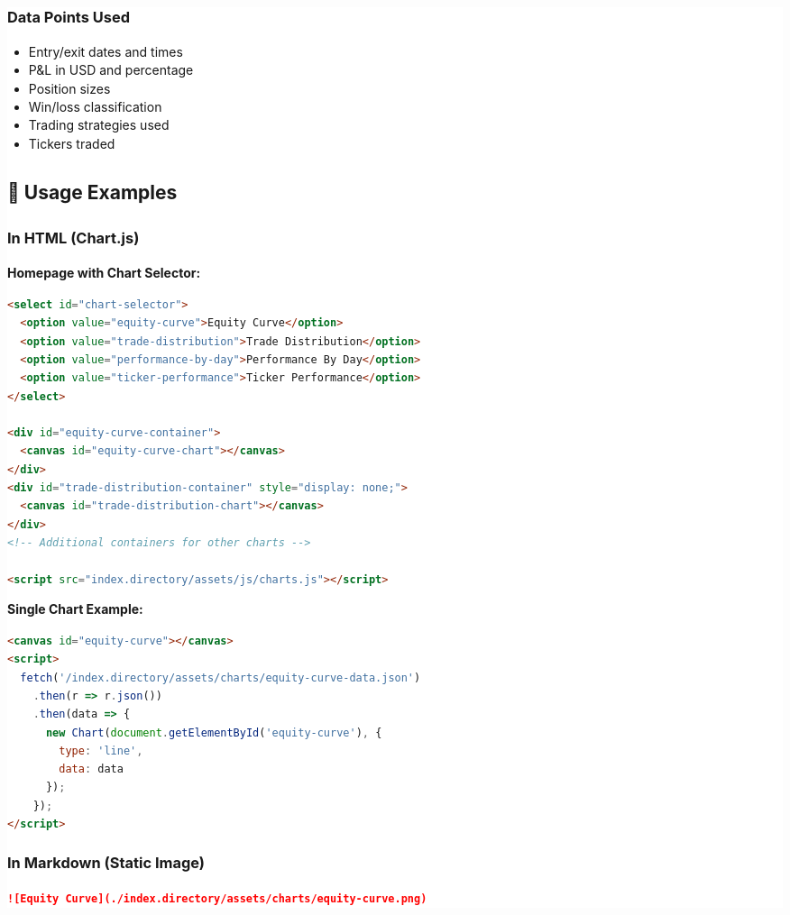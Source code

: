 ### Data Points Used
- Entry/exit dates and times
- P&L in USD and percentage
- Position sizes
- Win/loss classification
- Trading strategies used
- Tickers traded

## 🎯 Usage Examples

### In HTML (Chart.js)

**Homepage with Chart Selector:**
```html
<select id="chart-selector">
  <option value="equity-curve">Equity Curve</option>
  <option value="trade-distribution">Trade Distribution</option>
  <option value="performance-by-day">Performance By Day</option>
  <option value="ticker-performance">Ticker Performance</option>
</select>

<div id="equity-curve-container">
  <canvas id="equity-curve-chart"></canvas>
</div>
<div id="trade-distribution-container" style="display: none;">
  <canvas id="trade-distribution-chart"></canvas>
</div>
<!-- Additional containers for other charts -->

<script src="index.directory/assets/js/charts.js"></script>
```

**Single Chart Example:**
```html
<canvas id="equity-curve"></canvas>
<script>
  fetch('/index.directory/assets/charts/equity-curve-data.json')
    .then(r => r.json())
    .then(data => {
      new Chart(document.getElementById('equity-curve'), {
        type: 'line',
        data: data
      });
    });
</script>
```

### In Markdown (Static Image)
```markdown
![Equity Curve](./index.directory/assets/charts/equity-curve.png)
```
